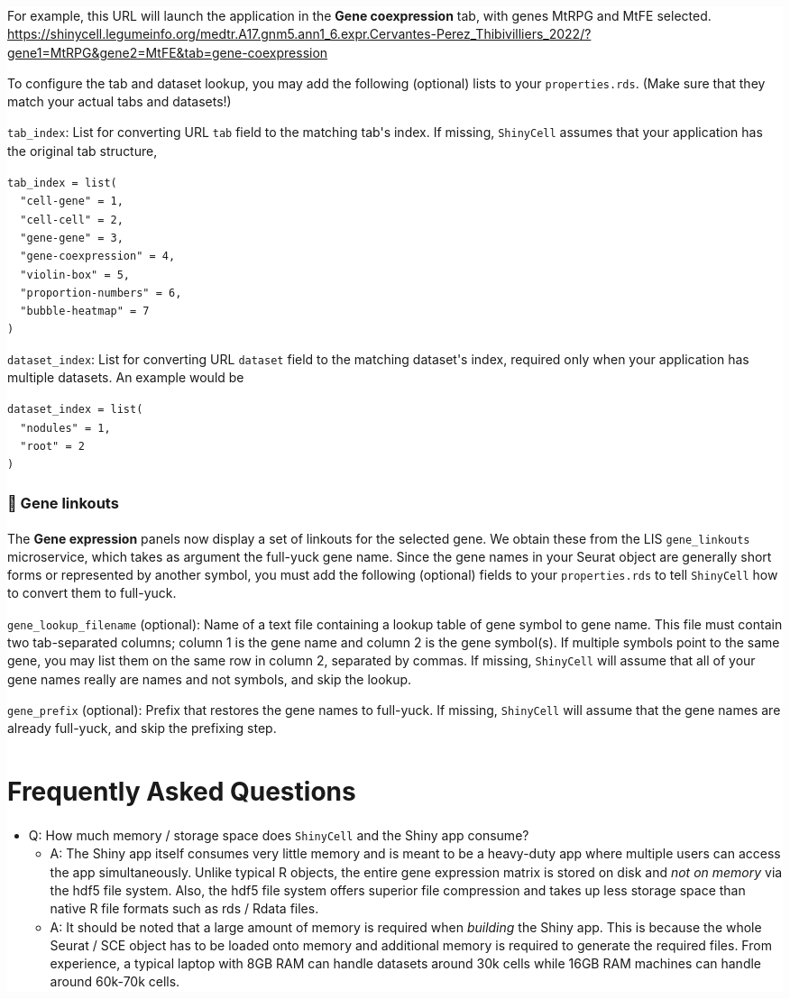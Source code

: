 For example, this URL will launch the application in the **Gene coexpression** tab, with genes MtRPG and MtFE selected.<br>
https://shinycell.legumeinfo.org/medtr.A17.gnm5.ann1_6.expr.Cervantes-Perez_Thibivilliers_2022/?gene1=MtRPG&gene2=MtFE&tab=gene-coexpression

To configure the tab and dataset lookup, you may add the following (optional) lists to your `properties.rds`. (Make sure that they match your actual tabs and datasets!)

`tab_index`: List for converting URL `tab` field to the matching tab's index. If missing, `ShinyCell` assumes that your application has the original tab structure,
```
tab_index = list(
  "cell-gene" = 1,
  "cell-cell" = 2,
  "gene-gene" = 3,
  "gene-coexpression" = 4,
  "violin-box" = 5,
  "proportion-numbers" = 6,
  "bubble-heatmap" = 7
)
```

`dataset_index`: List for converting URL `dataset` field to the matching dataset's index, required only when your application has multiple datasets. An example would be
```
dataset_index = list(
  "nodules" = 1,
  "root" = 2
)
```

### &#127793; Gene linkouts

The **Gene expression** panels now display a set of linkouts for the selected gene. We obtain these from the LIS `gene_linkouts` microservice, which takes as argument the full-yuck gene name. Since the gene names in your Seurat object are generally short forms or represented by another symbol, you must add the following (optional) fields to your `properties.rds` to tell `ShinyCell` how to convert them to full-yuck.

`gene_lookup_filename` (optional): Name of a text file containing a lookup table of gene symbol to gene name. This file must contain two tab-separated columns; column 1 is the gene name and column 2 is the gene symbol(s). If multiple symbols point to the same gene, you may list them on the same row in column 2, separated by commas. If missing, `ShinyCell` will assume that all of your gene names really are names and not symbols, and skip the lookup.

`gene_prefix` (optional): Prefix that restores the gene names to full-yuck. If missing, `ShinyCell` will assume that the gene names are already full-yuck, and skip the prefixing step.


# Frequently Asked Questions
- Q: How much memory / storage space does `ShinyCell` and the Shiny app consume?
  - A: The Shiny app itself consumes very little memory and is meant to be a 
       heavy-duty app where multiple users can access the app simultaneously. 
       Unlike typical R objects, the entire gene expression matrix is stored 
       on disk and *not on memory* via the hdf5 file system. Also, the hdf5 
       file system offers superior file compression and takes up less storage 
       space than native R file formats such as rds / Rdata files.
  - A: It should be noted that a large amount of memory is required when 
       *building* the Shiny app. This is because the whole Seurat / SCE object 
       has to be loaded onto memory and additional memory is required to 
       generate the required files. From experience, a typical laptop with 8GB 
       RAM can handle datasets around 30k cells while 16GB RAM machines can 
       handle around 60k-70k cells. 
       